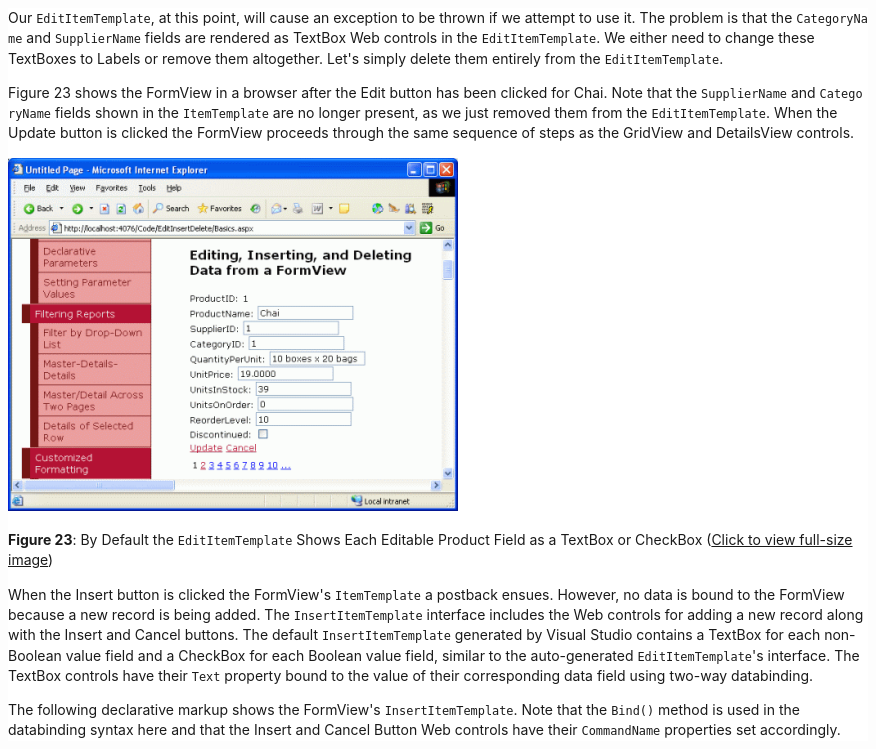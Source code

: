 Our `EditItemTemplate`, at this point, will cause an exception to be thrown if we attempt to use it. The problem is that the `CategoryName` and `SupplierName` fields are rendered as TextBox Web controls in the `EditItemTemplate`. We either need to change these TextBoxes to Labels or remove them altogether. Let's simply delete them entirely from the `EditItemTemplate`.

Figure 23 shows the FormView in a browser after the Edit button has been clicked for Chai. Note that the `SupplierName` and `CategoryName` fields shown in the `ItemTemplate` are no longer present, as we just removed them from the `EditItemTemplate`. When the Update button is clicked the FormView proceeds through the same sequence of steps as the GridView and DetailsView controls.


[![By Default the EditItemTemplate Shows Each Editable Product Field as a TextBox or CheckBox](an-overview-of-inserting-updating-and-deleting-data-vb/_static/image58.png)](an-overview-of-inserting-updating-and-deleting-data-vb/_static/image57.png)

**Figure 23**: By Default the `EditItemTemplate` Shows Each Editable Product Field as a TextBox or CheckBox ([Click to view full-size image](an-overview-of-inserting-updating-and-deleting-data-vb/_static/image59.png))


When the Insert button is clicked the FormView's `ItemTemplate` a postback ensues. However, no data is bound to the FormView because a new record is being added. The `InsertItemTemplate` interface includes the Web controls for adding a new record along with the Insert and Cancel buttons. The default `InsertItemTemplate` generated by Visual Studio contains a TextBox for each non-Boolean value field and a CheckBox for each Boolean value field, similar to the auto-generated `EditItemTemplate`'s interface. The TextBox controls have their `Text` property bound to the value of their corresponding data field using two-way databinding.

The following declarative markup shows the FormView's `InsertItemTemplate`. Note that the `Bind()` method is used in the databinding syntax here and that the Insert and Cancel Button Web controls have their `CommandName` properties set accordingly.

